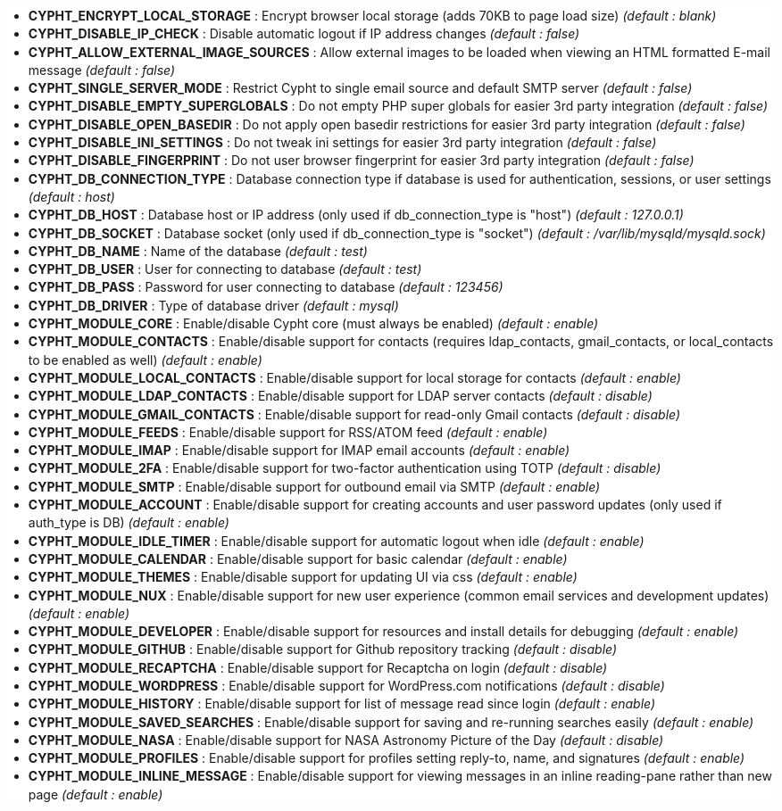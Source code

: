 * **CYPHT_ENCRYPT_LOCAL_STORAGE** : Encrypt browser local storage (adds 70KB to page load size) *(default : blank)*
* **CYPHT_DISABLE_IP_CHECK** : Disable automatic logout if IP address changes *(default : false)*
* **CYPHT_ALLOW_EXTERNAL_IMAGE_SOURCES** : Allow external images to be loaded when viewing an HTML formatted E-mail message *(default : false)*
* **CYPHT_SINGLE_SERVER_MODE** : Restrict Cypht to single email source and default SMTP server *(default : false)*
* **CYPHT_DISABLE_EMPTY_SUPERGLOBALS** : Do not empty PHP super globals for easier 3rd party integration *(default : false)*
* **CYPHT_DISABLE_OPEN_BASEDIR** : Do not apply open basedir restrictions for easier 3rd party integration *(default : false)*
* **CYPHT_DISABLE_INI_SETTINGS** : Do not tweak ini settings for easier 3rd party integration *(default : false)*
* **CYPHT_DISABLE_FINGERPRINT** : Do not user browser fingerprint for easier 3rd party integration *(default : false)*
* **CYPHT_DB_CONNECTION_TYPE** : Database connection type if database is used for authentication, sessions, or user settings *(default : host)*
* **CYPHT_DB_HOST** : Database host or IP address (only used if db_connection_type is "host") *(default : 127.0.0.1)*
* **CYPHT_DB_SOCKET** : Database socket (only used if db_connection_type is "socket") *(default : /var/lib/mysqld/mysqld.sock)*
* **CYPHT_DB_NAME** : Name of the database *(default : test)*
* **CYPHT_DB_USER** : User for connecting to database *(default : test)*
* **CYPHT_DB_PASS** : Password for user connecting to database *(default : 123456)*
* **CYPHT_DB_DRIVER** : Type of database driver *(default : mysql)*
* **CYPHT_MODULE_CORE** : Enable/disable Cypht core (must always be enabled) *(default : enable)*
* **CYPHT_MODULE_CONTACTS** : Enable/disable support for contacts (requires ldap_contacts, gmail_contacts, or local_contacts to be enabled as well) *(default : enable)*
* **CYPHT_MODULE_LOCAL_CONTACTS** : Enable/disable support for local storage for contacts *(default : enable)*
* **CYPHT_MODULE_LDAP_CONTACTS** : Enable/disable support for LDAP server contacts *(default : disable)*
* **CYPHT_MODULE_GMAIL_CONTACTS** : Enable/disable support for read-only Gmail contacts *(default : disable)*
* **CYPHT_MODULE_FEEDS** : Enable/disable support for RSS/ATOM feed *(default : enable)*
* **CYPHT_MODULE_IMAP** : Enable/disable support for IMAP email accounts *(default : enable)*
* **CYPHT_MODULE_2FA** : Enable/disable support for two-factor authentication using TOTP *(default : disable)*
* **CYPHT_MODULE_SMTP** : Enable/disable support for outbound email via SMTP *(default : enable)*
* **CYPHT_MODULE_ACCOUNT** : Enable/disable support for creating accounts and user password updates (only used if auth_type is DB) *(default : enable)*
* **CYPHT_MODULE_IDLE_TIMER** : Enable/disable support for automatic logout when idle *(default : enable)*
* **CYPHT_MODULE_CALENDAR** : Enable/disable support for basic calendar *(default : enable)*
* **CYPHT_MODULE_THEMES** : Enable/disable support for updating UI via css *(default : enable)*
* **CYPHT_MODULE_NUX** : Enable/disable support for new user experience (common email services and development updates) *(default : enable)*
* **CYPHT_MODULE_DEVELOPER** : Enable/disable support for resources and install details for debugging *(default : enable)*
* **CYPHT_MODULE_GITHUB** : Enable/disable support for Github repository tracking *(default : disable)*
* **CYPHT_MODULE_RECAPTCHA** : Enable/disable support for Recaptcha on login *(default : disable)*
* **CYPHT_MODULE_WORDPRESS** : Enable/disable support for WordPress.com notifications *(default : disable)*
* **CYPHT_MODULE_HISTORY** : Enable/disable support for list of message read since login *(default : enable)*
* **CYPHT_MODULE_SAVED_SEARCHES** : Enable/disable support for saving and re-running searches easily *(default : enable)*
* **CYPHT_MODULE_NASA** : Enable/disable support for NASA Astronomy Picture of the Day *(default : disable)*
* **CYPHT_MODULE_PROFILES** : Enable/disable support for  profiles setting reply-to, name, and signatures *(default : enable)*
* **CYPHT_MODULE_INLINE_MESSAGE** : Enable/disable support for viewing messages in an inline reading-pane rather than new page *(default : enable)*